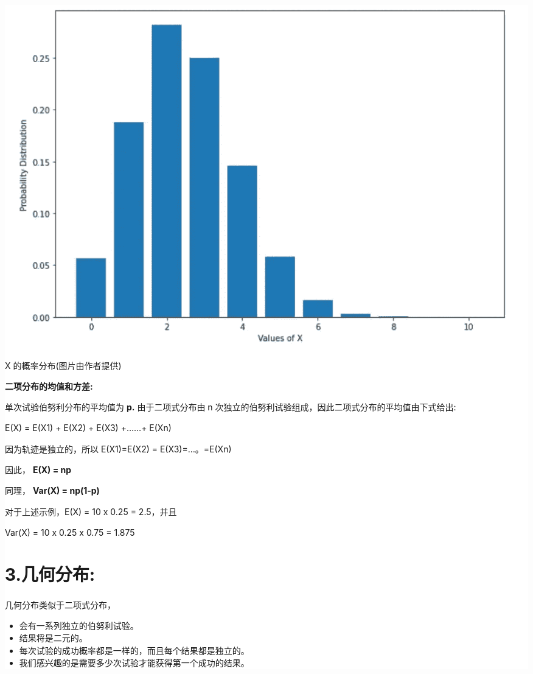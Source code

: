 ![](img/742fe0a653df58544909a93b096d0dec.png)

X 的概率分布(图片由作者提供)

**二项分布的均值和方差:**

单次试验伯努利分布的平均值为 **p.** 由于二项式分布由 n 次独立的伯努利试验组成，因此二项式分布的平均值由下式给出:

E(X) = E(X1) + E(X2) + E(X3) +……+ E(Xn)

因为轨迹是独立的，所以 E(X1)=E(X2) = E(X3)=…。=E(Xn)

因此， **E(X) = np**

同理， **Var(X) = np(1-p)**

对于上述示例，E(X) = 10 x 0.25 = 2.5，并且

Var(X) = 10 x 0.25 x 0.75 = 1.875

# 3.几何分布:

几何分布类似于二项式分布，

*   会有一系列独立的伯努利试验。
*   结果将是二元的。
*   每次试验的成功概率都是一样的，而且每个结果都是独立的。
*   我们感兴趣的是需要多少次试验才能获得第一个成功的结果。
